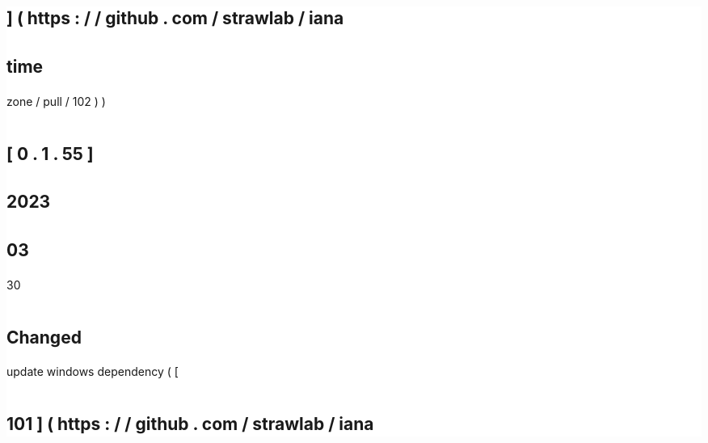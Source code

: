 ]
(
https
:
/
/
github
.
com
/
strawlab
/
iana
-
time
-
zone
/
pull
/
102
)
)
#
#
[
0
.
1
.
55
]
-
2023
-
03
-
30
#
#
#
Changed
-
update
windows
dependency
(
[
#
101
]
(
https
:
/
/
github
.
com
/
strawlab
/
iana
-